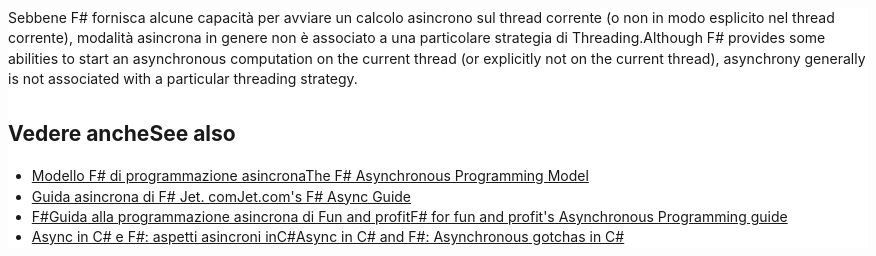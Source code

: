 <span data-ttu-id="36bb0-293">Sebbene F# fornisca alcune capacità per avviare un calcolo asincrono sul thread corrente (o non in modo esplicito nel thread corrente), modalità asincrona in genere non è associato a una particolare strategia di Threading.</span><span class="sxs-lookup"><span data-stu-id="36bb0-293">Although F# provides some abilities to start an asynchronous computation on the current thread (or explicitly not on the current thread), asynchrony generally is not associated with a particular threading strategy.</span></span>

## <a name="see-also"></a><span data-ttu-id="36bb0-294">Vedere anche</span><span class="sxs-lookup"><span data-stu-id="36bb0-294">See also</span></span>

- [<span data-ttu-id="36bb0-295">Modello F# di programmazione asincrona</span><span class="sxs-lookup"><span data-stu-id="36bb0-295">The F# Asynchronous Programming Model</span></span>](https://www.microsoft.com/research/publication/the-f-asynchronous-programming-model)
- [<span data-ttu-id="36bb0-296">Guida asincrona di F# Jet. com</span><span class="sxs-lookup"><span data-stu-id="36bb0-296">Jet.com's F# Async Guide</span></span>](https://medium.com/jettech/f-async-guide-eb3c8a2d180a)
- [<span data-ttu-id="36bb0-297">F#Guida alla programmazione asincrona di Fun and profit</span><span class="sxs-lookup"><span data-stu-id="36bb0-297">F# for fun and profit's Asynchronous Programming guide</span></span>](https://fsharpforfunandprofit.com/posts/concurrency-async-and-parallel/)
- [<span data-ttu-id="36bb0-298">Async in C# e F#: aspetti asincroni inC#</span><span class="sxs-lookup"><span data-stu-id="36bb0-298">Async in C# and F#: Asynchronous gotchas in C#</span></span>](http://tomasp.net/blog/csharp-async-gotchas.aspx/)
